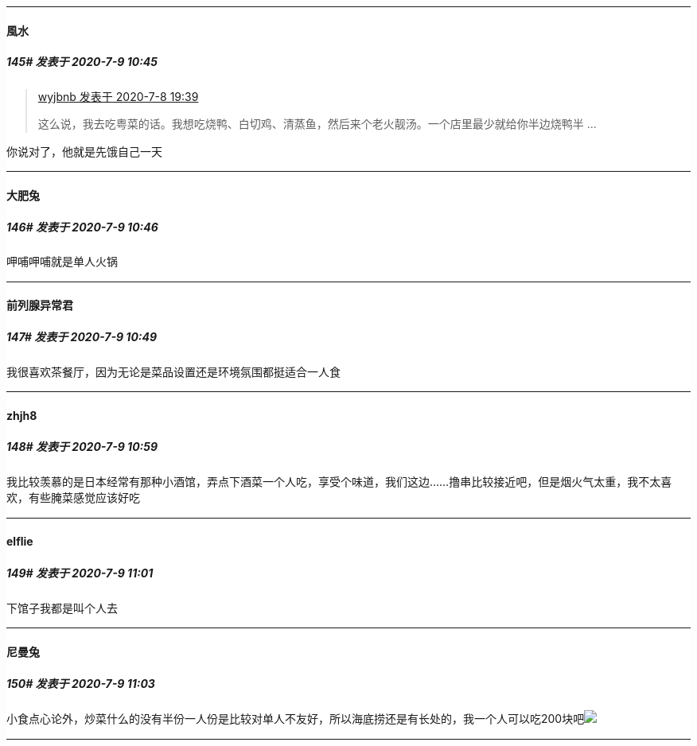 -----

####  風水  
##### 145#       发表于 2020-7-9 10:45


<blockquote><a href="httphttps://bbs.saraba1st.com/2b/forum.php?mod=redirect&amp;goto=findpost&amp;pid=48119930&amp;ptid=1946659" target="_blank">wyjbnb 发表于 2020-7-8 19:39</a>

这么说，我去吃粤菜的话。我想吃烧鸭、白切鸡、清蒸鱼，然后来个老火靓汤。一个店里最少就给你半边烧鸭半 ...</blockquote>
你说对了，他就是先饿自己一天


-----

####  大肥兔  
##### 146#       发表于 2020-7-9 10:46


呷哺呷哺就是单人火锅


-----

####  前列腺异常君  
##### 147#       发表于 2020-7-9 10:49


我很喜欢茶餐厅，因为无论是菜品设置还是环境氛围都挺适合一人食


-----

####  zhjh8  
##### 148#       发表于 2020-7-9 10:59


我比较羡慕的是日本经常有那种小酒馆，弄点下酒菜一个人吃，享受个味道，我们这边……撸串比较接近吧，但是烟火气太重，我不太喜欢，有些腌菜感觉应该好吃


-----

####  elflie  
##### 149#       发表于 2020-7-9 11:01


下馆子我都是叫个人去


-----

####  尼曼兔  
##### 150#       发表于 2020-7-9 11:03


小食点心论外，炒菜什么的没有半份一人份是比较对单人不友好，所以海底捞还是有长处的，我一个人可以吃200块吧<img src="https://static.saraba1st.com/image/smiley/face2017/066.png" referrerpolicy="no-referrer">


-----
